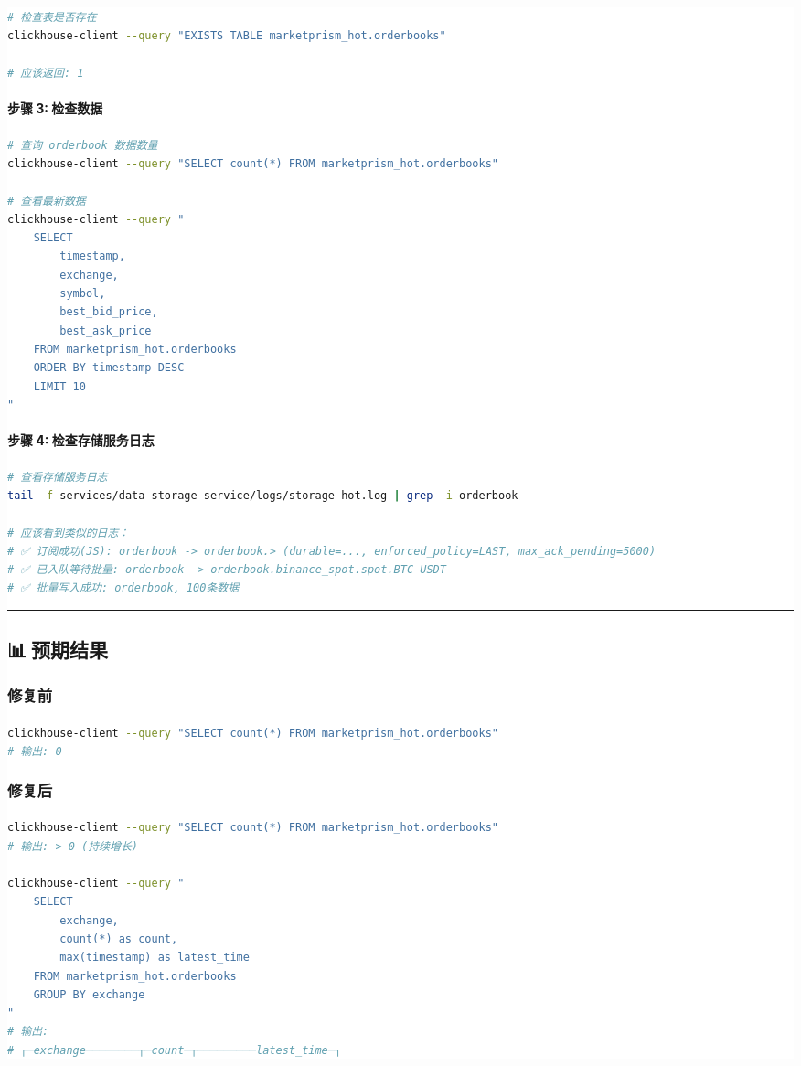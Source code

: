 ```bash
# 检查表是否存在
clickhouse-client --query "EXISTS TABLE marketprism_hot.orderbooks"

# 应该返回: 1
```

#### 步骤 3: 检查数据

```bash
# 查询 orderbook 数据数量
clickhouse-client --query "SELECT count(*) FROM marketprism_hot.orderbooks"

# 查看最新数据
clickhouse-client --query "
    SELECT 
        timestamp,
        exchange,
        symbol,
        best_bid_price,
        best_ask_price
    FROM marketprism_hot.orderbooks 
    ORDER BY timestamp DESC 
    LIMIT 10
"
```

#### 步骤 4: 检查存储服务日志

```bash
# 查看存储服务日志
tail -f services/data-storage-service/logs/storage-hot.log | grep -i orderbook

# 应该看到类似的日志：
# ✅ 订阅成功(JS): orderbook -> orderbook.> (durable=..., enforced_policy=LAST, max_ack_pending=5000)
# ✅ 已入队等待批量: orderbook -> orderbook.binance_spot.spot.BTC-USDT
# ✅ 批量写入成功: orderbook, 100条数据
```

---

## 📊 预期结果

### 修复前

```bash
clickhouse-client --query "SELECT count(*) FROM marketprism_hot.orderbooks"
# 输出: 0
```

### 修复后

```bash
clickhouse-client --query "SELECT count(*) FROM marketprism_hot.orderbooks"
# 输出: > 0 (持续增长)

clickhouse-client --query "
    SELECT 
        exchange,
        count(*) as count,
        max(timestamp) as latest_time
    FROM marketprism_hot.orderbooks 
    GROUP BY exchange
"
# 输出:
# ┌─exchange────────┬─count─┬─────────latest_time─┐
```